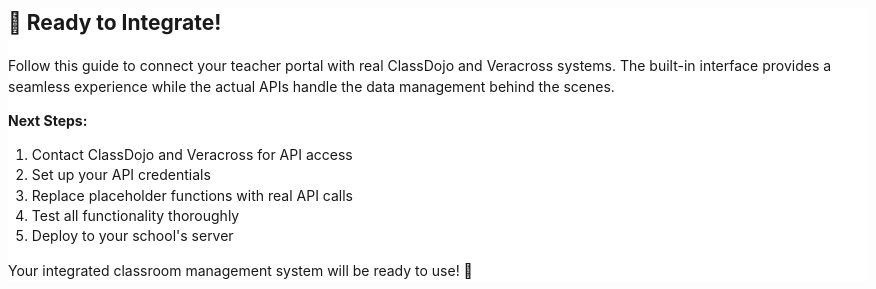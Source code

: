 
## 🎉 Ready to Integrate!

Follow this guide to connect your teacher portal with real ClassDojo and Veracross systems. The built-in interface provides a seamless experience while the actual APIs handle the data management behind the scenes.

**Next Steps:**
1. Contact ClassDojo and Veracross for API access
2. Set up your API credentials
3. Replace placeholder functions with real API calls
4. Test all functionality thoroughly
5. Deploy to your school's server

Your integrated classroom management system will be ready to use! 🚀
